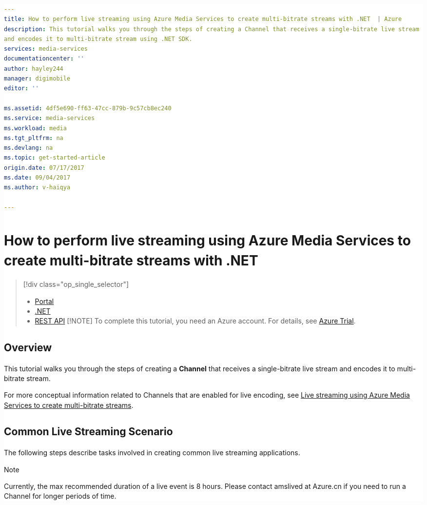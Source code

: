 ```yaml
---
title: How to perform live streaming using Azure Media Services to create multi-bitrate streams with .NET  | Azure
description: This tutorial walks you through the steps of creating a Channel that receives a single-bitrate live stream and encodes it to multi-bitrate stream using .NET SDK.
services: media-services
documentationcenter: ''
author: hayley244
manager: digimobile
editor: ''

ms.assetid: 4df5e690-ff63-47cc-879b-9c57cb8ec240
ms.service: media-services
ms.workload: media
ms.tgt_pltfrm: na
ms.devlang: na
ms.topic: get-started-article
origin.date: 07/17/2017
ms.date: 09/04/2017
ms.author: v-haiqya

---
```

# How to perform live streaming using Azure Media Services to create multi-bitrate streams with .NET
> [!div class="op_single_selector"]
> * [Portal](media-services-portal-creating-live-encoder-enabled-channel.md)
> * [.NET](media-services-dotnet-creating-live-encoder-enabled-channel.md)
> * [REST API](https://docs.microsoft.com/rest/api/media/operations/channel)
>[!NOTE]
> To complete this tutorial, you need an Azure account. For details, see [Azure Trial](https://www.azure.cn/pricing/1rmb-trial/?WT.mc_id=A261C142F). 

## Overview
This tutorial walks you through the steps of creating a **Channel** that receives a single-bitrate live stream and encodes it to multi-bitrate stream.

For more conceptual information related to Channels that are enabled for live encoding, see [Live streaming using Azure Media Services to create multi-bitrate streams](media-services-manage-live-encoder-enabled-channels.md).

## Common Live Streaming Scenario
The following steps describe tasks involved in creating common live streaming applications.

>[!NOTE]
> Currently, the max recommended duration of a live event is 8 hours. Please contact amslived at Azure.cn if you need to run a Channel for longer periods of time.
